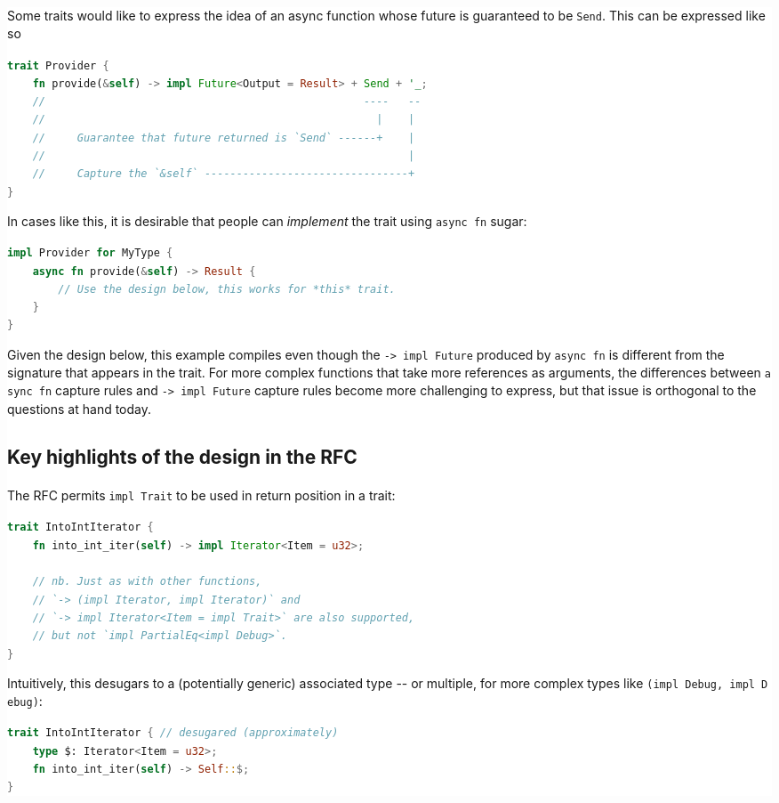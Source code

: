 Some traits would like to express the idea of an async function whose future is guaranteed to be `Send`. 
This can be expressed like so

```rust
trait Provider {
    fn provide(&self) -> impl Future<Output = Result> + Send + '_;
    //                                                  ----   --
    //                                                    |    |
    //     Guarantee that future returned is `Send` ------+    |
    //                                                         |
    //     Capture the `&self` --------------------------------+
}
```

In cases like this, it is desirable that people can *implement* the trait using `async fn` sugar:

```rust
impl Provider for MyType {
    async fn provide(&self) -> Result { 
        // Use the design below, this works for *this* trait.
    }
}
```

Given the design below, this example compiles even though the `-> impl Future` produced by `async fn` is different from the signature that appears in the trait. For more complex functions that take more references as arguments, the differences between `async fn` capture rules and `-> impl Future` capture rules become more challenging to express, but that issue is orthogonal to the questions at hand today.

## Key highlights of the design in the RFC

The RFC permits `impl Trait` to be used in return position in a trait:

```rust
trait IntoIntIterator {
    fn into_int_iter(self) -> impl Iterator<Item = u32>;
    
    // nb. Just as with other functions,
    // `-> (impl Iterator, impl Iterator)` and
    // `-> impl Iterator<Item = impl Trait>` are also supported,
    // but not `impl PartialEq<impl Debug>`.
}
```

Intuitively, this desugars to a (potentially generic) associated type -- or multiple, for more complex types like `(impl Debug, impl Debug)`:

```rust
trait IntoIntIterator { // desugared (approximately)
    type $: Iterator<Item = u32>;
    fn into_int_iter(self) -> Self::$;
}
```

